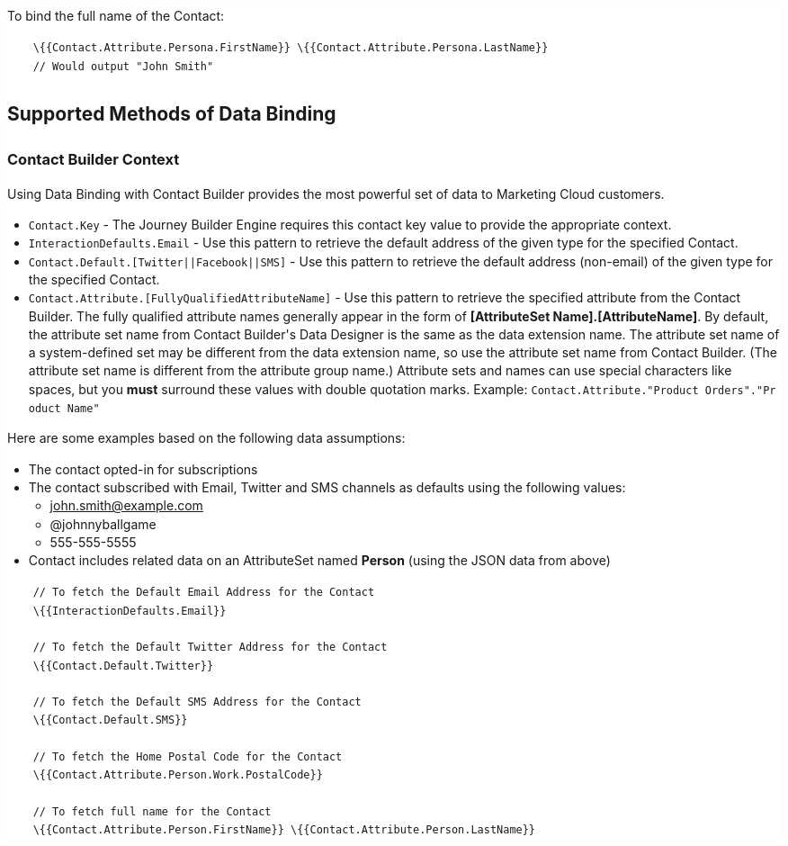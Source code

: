 To bind the full name of the Contact:

```Handlebars
    \{{Contact.Attribute.Persona.FirstName}} \{{Contact.Attribute.Persona.LastName}}
    // Would output "John Smith"
```
[comment]: <> (untested functionality)
[comment]: <> (To bind to the complete work address of the Contact:)

[comment]: <> (```Handlebars)
[comment]: <> (   \{{#if Contact.Attribute.PhysicalAddresses.Work}})
[comment]: <> (        \{{#with Contact.Attribute.PhysicalAddresses.Work}})
[comment]: <> (            \{{Address1}})
[comment]: <> (            \{{Address2}})
[comment]: <> (            \{{City}})
[comment]: <> (            \{{State}})
[comment]: <> (            \{{PostalCode}})
[comment]: <> (        \{{/with}})
[comment]: <> (    \{{/if}})
[comment]: <> (```)
## Supported Methods of Data Binding

### Contact Builder Context

Using Data Binding with Contact Builder provides the most powerful set of data to Marketing Cloud customers.

* `Contact.Key` - The Journey Builder Engine requires this contact key value to provide the appropriate context.
* `InteractionDefaults.Email` - Use this pattern to retrieve the default address of the given type for the specified Contact.
* `Contact.Default.[Twitter||Facebook||SMS]` - Use this pattern to retrieve the default address (non-email) of the given type for the specified Contact.
* `Contact.Attribute.[FullyQualifiedAttributeName]` - Use this pattern to retrieve the specified attribute from the Contact Builder. The fully qualified attribute names generally appear in the form of **[AttributeSet Name].[AttributeName]**. By default, the attribute set name from Contact Builder's Data Designer is the same as the data extension name. The attribute set name of a system-defined set may be different from the data extension name, so use the attribute set name from Contact Builder. (The attribute set name is different from the attribute group name.) Attribute sets and names can use special characters like spaces, but you **must** surround these values with double quotation marks. Example: `Contact.Attribute."Product Orders"."Product Name"`

Here are some examples based on the following data assumptions:

* The contact opted-in for subscriptions
* The contact subscribed with Email, Twitter and SMS channels as defaults using the following values:
	* john.smith@example.com
	* @johnnyballgame
	* 555-555-5555
* Contact includes related data on an AttributeSet named **Person** (using the JSON data from above)

```Handlebars
    // To fetch the Default Email Address for the Contact
    \{{InteractionDefaults.Email}}

    // To fetch the Default Twitter Address for the Contact
    \{{Contact.Default.Twitter}}

    // To fetch the Default SMS Address for the Contact
    \{{Contact.Default.SMS}}

    // To fetch the Home Postal Code for the Contact
    \{{Contact.Attribute.Person.Work.PostalCode}}

    // To fetch full name for the Contact
    \{{Contact.Attribute.Person.FirstName}} \{{Contact.Attribute.Person.LastName}}
```
